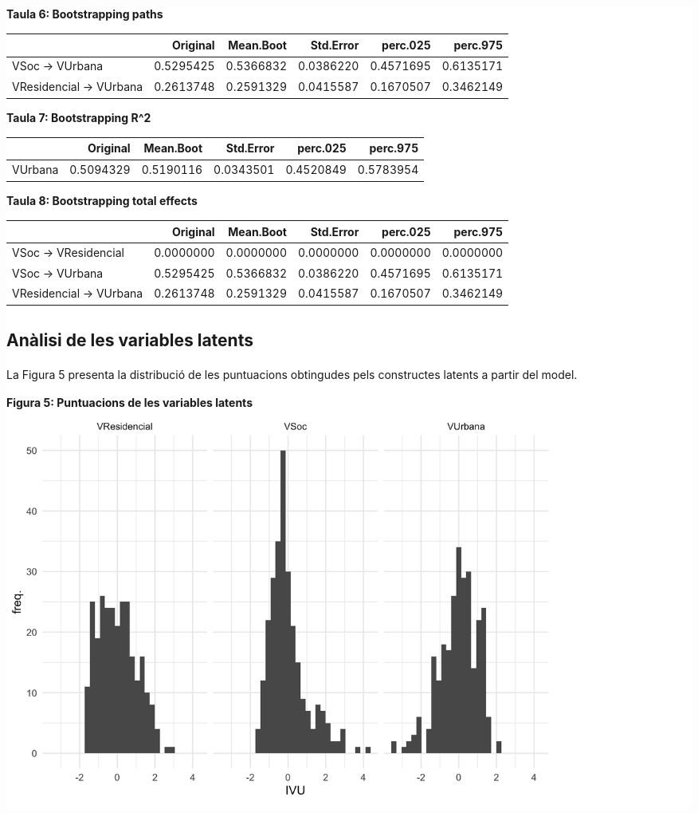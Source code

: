 **Taula 6: Bootstrapping paths**

|                          |  Original | Mean.Boot | Std.Error |  perc.025 |  perc.975 |
| :----------------------- | --------: | --------: | --------: | --------: | --------: |
| VSoc -\> VUrbana         | 0.5295425 | 0.5366832 | 0.0386220 | 0.4571695 | 0.6135171 |
| VResidencial -\> VUrbana | 0.2613748 | 0.2591329 | 0.0415587 | 0.1670507 | 0.3462149 |

**Taula 7: Bootstrapping R^2**

|         |  Original | Mean.Boot | Std.Error |  perc.025 |  perc.975 |
| :------ | --------: | --------: | --------: | --------: | --------: |
| VUrbana | 0.5094329 | 0.5190116 | 0.0343501 | 0.4520849 | 0.5783954 |

**Taula 8: Bootstrapping total effects**

|                          |  Original | Mean.Boot | Std.Error |  perc.025 |  perc.975 |
| :----------------------- | --------: | --------: | --------: | --------: | --------: |
| VSoc -\> VResidencial    | 0.0000000 | 0.0000000 | 0.0000000 | 0.0000000 | 0.0000000 |
| VSoc -\> VUrbana         | 0.5295425 | 0.5366832 | 0.0386220 | 0.4571695 | 0.6135171 |
| VResidencial -\> VUrbana | 0.2613748 | 0.2591329 | 0.0415587 | 0.1670507 | 0.3462149 |

## Anàlisi de les variables latents

La Figura 5 presenta la distribució de les puntuacions obtingudes pels
constructes latents a partir del model.

**Figura 5: Puntuacions de les variables latents**
<img src="README_files/figure-gfm/unnamed-chunk-20-1.png" width="80%" />
